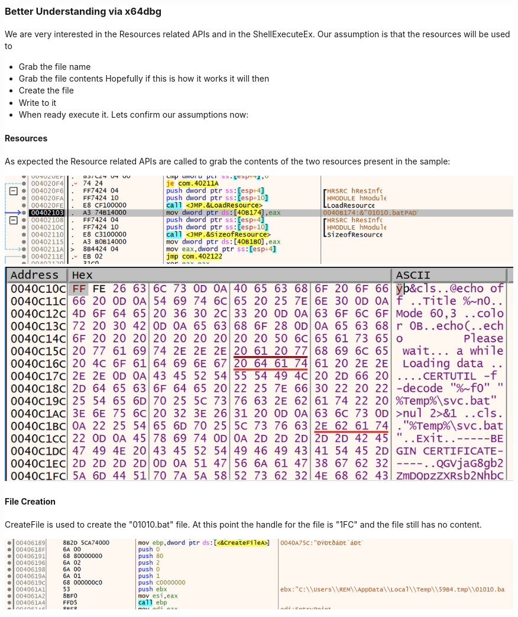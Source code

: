 

### Better Understanding via x64dbg
We are very interested in the Resources related APIs and in the ShellExecuteEx.
Our assumption is that the resources will be used to 
* Grab the file name
* Grab the file contents
Hopefully if this is how it works it will then 
* Create the file 
* Write to it 
* When ready execute it.
Lets confirm our assumptions now:

#### Resources
As expected the Resource related APIs are called to grab the contents of the two resources present in the sample:

![image tooltip here](/images/img24.png)
![image tooltip here](/images/img25.png)

#### File Creation
CreateFile is used to create the "01010.bat" file.
At this point the handle for the file is "1FC" and the file still has no content.

![image tooltip here](/images/img26.png)